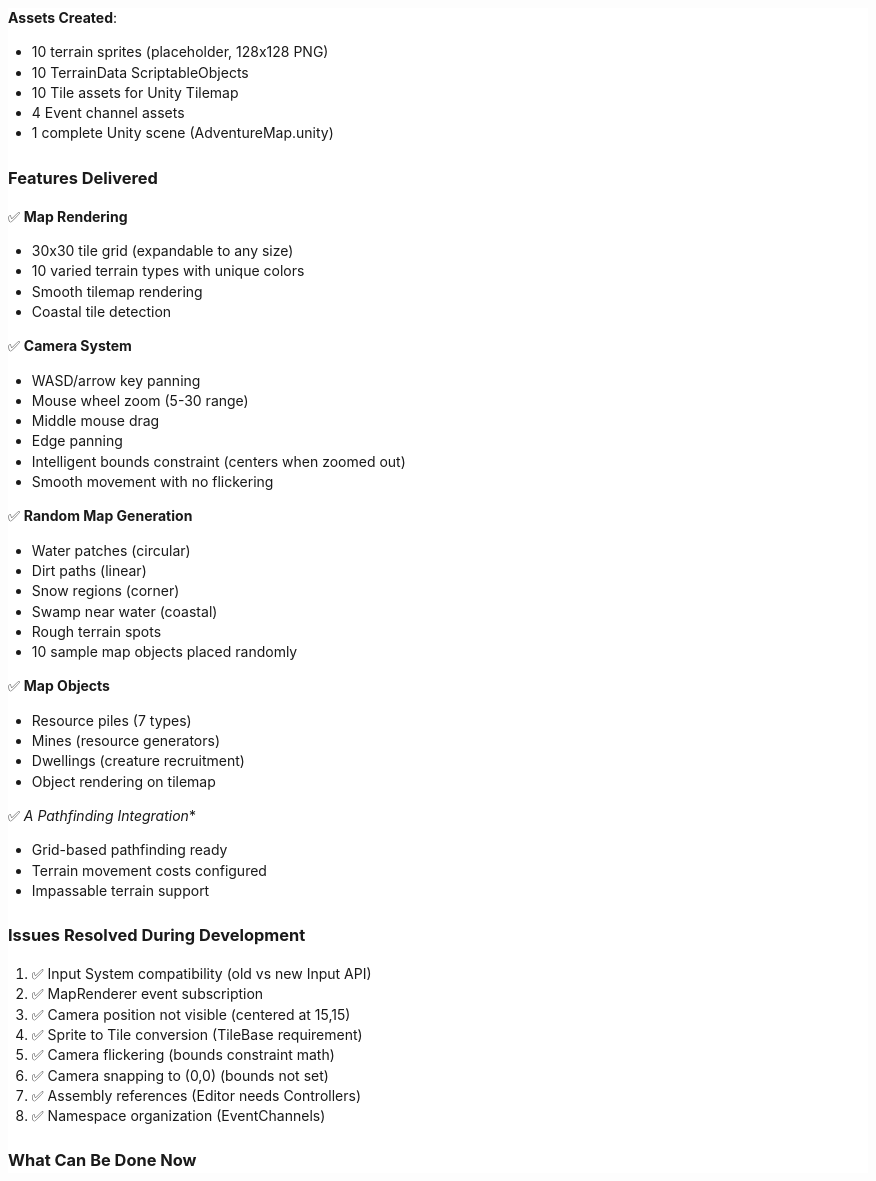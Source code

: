 **Assets Created**:
- 10 terrain sprites (placeholder, 128x128 PNG)
- 10 TerrainData ScriptableObjects
- 10 Tile assets for Unity Tilemap
- 4 Event channel assets
- 1 complete Unity scene (AdventureMap.unity)

### Features Delivered

✅ **Map Rendering**
- 30x30 tile grid (expandable to any size)
- 10 varied terrain types with unique colors
- Smooth tilemap rendering
- Coastal tile detection

✅ **Camera System**
- WASD/arrow key panning
- Mouse wheel zoom (5-30 range)
- Middle mouse drag
- Edge panning
- Intelligent bounds constraint (centers when zoomed out)
- Smooth movement with no flickering

✅ **Random Map Generation**
- Water patches (circular)
- Dirt paths (linear)
- Snow regions (corner)
- Swamp near water (coastal)
- Rough terrain spots
- 10 sample map objects placed randomly

✅ **Map Objects**
- Resource piles (7 types)
- Mines (resource generators)
- Dwellings (creature recruitment)
- Object rendering on tilemap

✅ **A* Pathfinding Integration**
- Grid-based pathfinding ready
- Terrain movement costs configured
- Impassable terrain support

### Issues Resolved During Development

1. ✅ Input System compatibility (old vs new Input API)
2. ✅ MapRenderer event subscription
3. ✅ Camera position not visible (centered at 15,15)
4. ✅ Sprite to Tile conversion (TileBase requirement)
5. ✅ Camera flickering (bounds constraint math)
6. ✅ Camera snapping to (0,0) (bounds not set)
7. ✅ Assembly references (Editor needs Controllers)
8. ✅ Namespace organization (EventChannels)

### What Can Be Done Now
